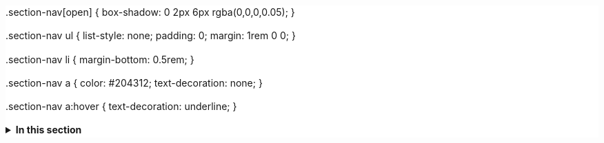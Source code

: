 .section-nav[open] {
  box-shadow: 0 2px 6px rgba(0,0,0,0.05);
}

.section-nav ul {
  list-style: none;
  padding: 0;
  margin: 1rem 0 0;
}

.section-nav li {
  margin-bottom: 0.5rem;
}

.section-nav a {
  color: #204312;
  text-decoration: none;
}

.section-nav a:hover {
  text-decoration: underline;
}
</style>

<details class="section-nav" aria-label="In this section"><summary><strong>In this section</strong></summary></details>

<link href="https://fonts.googleapis.com/css2?family=Montserrat:wght@600&family=Poppins:wght@500&family=Space+Mono&display=swap" rel="stylesheet">

<style>
  .font-compare-grid {
    display: flex;
    gap: 2rem;
    flex-wrap: wrap;
    margin-top: 2rem;
  }
  .font-sample {
    flex: 1 1 200px;
    max-width: 300px;
    padding: 1rem;
    border: 1px dashed #ccc;
    border-radius: 6px;
  }
  .font-sample h3 {
    font-size: 1rem;
    margin-bottom: 0.5rem;
  }
  .font-montserrat {
    font-family: 'Montserrat', sans-serif;
    font-size: 0.875rem;
    line-height: 1.25rem;
    font-weight: 600;
    color: #11181C;
  }
  .font-spacemono {
    font-family: 'Space Mono', monospace;
    font-size: 0.875rem;
    line-height: 1.25rem;
    font-weight: 400;
    color: #11181C;
  }

